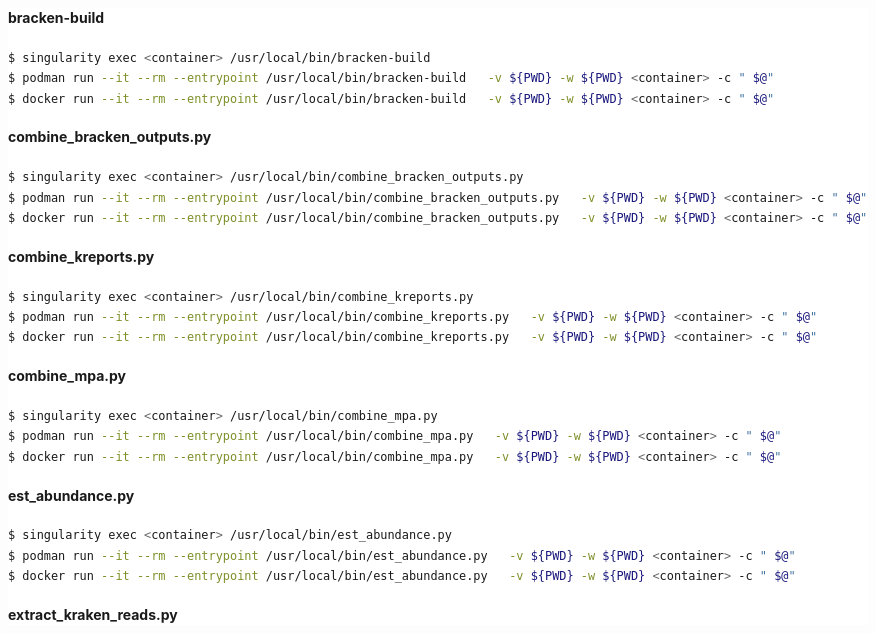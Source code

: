 
#### bracken-build

```bash
$ singularity exec <container> /usr/local/bin/bracken-build
$ podman run --it --rm --entrypoint /usr/local/bin/bracken-build   -v ${PWD} -w ${PWD} <container> -c " $@"
$ docker run --it --rm --entrypoint /usr/local/bin/bracken-build   -v ${PWD} -w ${PWD} <container> -c " $@"
```


#### combine_bracken_outputs.py

```bash
$ singularity exec <container> /usr/local/bin/combine_bracken_outputs.py
$ podman run --it --rm --entrypoint /usr/local/bin/combine_bracken_outputs.py   -v ${PWD} -w ${PWD} <container> -c " $@"
$ docker run --it --rm --entrypoint /usr/local/bin/combine_bracken_outputs.py   -v ${PWD} -w ${PWD} <container> -c " $@"
```


#### combine_kreports.py

```bash
$ singularity exec <container> /usr/local/bin/combine_kreports.py
$ podman run --it --rm --entrypoint /usr/local/bin/combine_kreports.py   -v ${PWD} -w ${PWD} <container> -c " $@"
$ docker run --it --rm --entrypoint /usr/local/bin/combine_kreports.py   -v ${PWD} -w ${PWD} <container> -c " $@"
```


#### combine_mpa.py

```bash
$ singularity exec <container> /usr/local/bin/combine_mpa.py
$ podman run --it --rm --entrypoint /usr/local/bin/combine_mpa.py   -v ${PWD} -w ${PWD} <container> -c " $@"
$ docker run --it --rm --entrypoint /usr/local/bin/combine_mpa.py   -v ${PWD} -w ${PWD} <container> -c " $@"
```


#### est_abundance.py

```bash
$ singularity exec <container> /usr/local/bin/est_abundance.py
$ podman run --it --rm --entrypoint /usr/local/bin/est_abundance.py   -v ${PWD} -w ${PWD} <container> -c " $@"
$ docker run --it --rm --entrypoint /usr/local/bin/est_abundance.py   -v ${PWD} -w ${PWD} <container> -c " $@"
```


#### extract_kraken_reads.py
